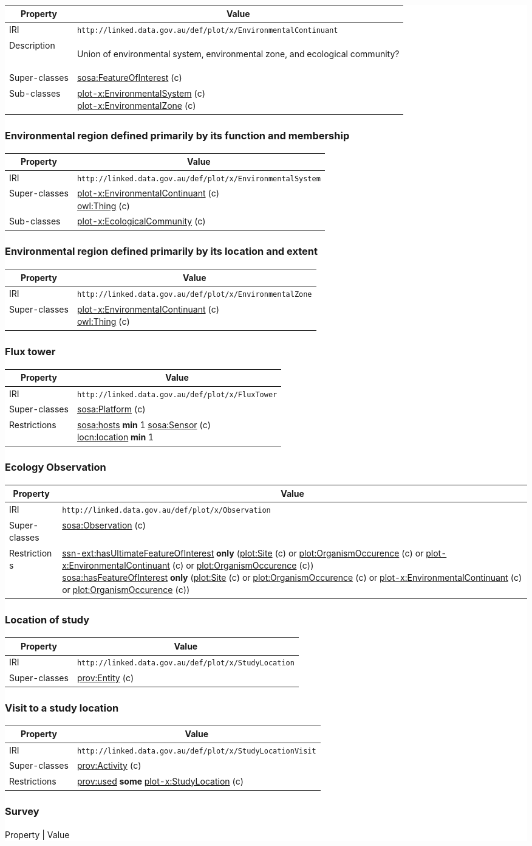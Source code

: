 Property | Value
--- | ---
IRI | `http://linked.data.gov.au/def/plot/x/EnvironmentalContinuant`
Description | <p>Union of environmental system, environmental zone, and ecological community?</p>
Super-classes |[sosa:FeatureOfInterest](http://www.w3.org/ns/sosa/FeatureOfInterest) (c)<br />
Sub-classes |[plot-x:EnvironmentalSystem](http://linked.data.gov.au/def/plot/x/EnvironmentalSystem) (c)<br />[plot-x:EnvironmentalZone](http://linked.data.gov.au/def/plot/x/EnvironmentalZone) (c)<br />
### Environmental region defined primarily by its function and membership
Property | Value
--- | ---
IRI | `http://linked.data.gov.au/def/plot/x/EnvironmentalSystem`
Super-classes |[plot-x:EnvironmentalContinuant](http://linked.data.gov.au/def/plot/x/EnvironmentalContinuant) (c)<br />[owl:Thing](http://www.w3.org/2002/07/owl#Thing) (c)<br />
Sub-classes |[plot-x:EcologicalCommunity](http://linked.data.gov.au/def/plot/x/EcologicalCommunity) (c)<br />
### Environmental region defined primarily by its location and extent
Property | Value
--- | ---
IRI | `http://linked.data.gov.au/def/plot/x/EnvironmentalZone`
Super-classes |[plot-x:EnvironmentalContinuant](http://linked.data.gov.au/def/plot/x/EnvironmentalContinuant) (c)<br />[owl:Thing](http://www.w3.org/2002/07/owl#Thing) (c)<br />
### Flux tower
Property | Value
--- | ---
IRI | `http://linked.data.gov.au/def/plot/x/FluxTower`
Super-classes |[sosa:Platform](http://www.w3.org/ns/sosa/Platform) (c)<br />
Restrictions |[sosa:hosts](http://www.w3.org/ns/sosa/hosts) **min** 1 [sosa:Sensor](http://www.w3.org/ns/sosa/Sensor) (c)<br />[locn:location](http://www.w3.org/ns/locn#location) **min** 1<br />
### Ecology Observation
Property | Value
--- | ---
IRI | `http://linked.data.gov.au/def/plot/x/Observation`
Super-classes |[sosa:Observation](http://www.w3.org/ns/sosa/Observation) (c)<br />
Restrictions |[ssn-ext:hasUltimateFeatureOfInterest](http://www.w3.org/ns/ssn/ext/hasUltimateFeatureOfInterest) **only** ([plot:Site](http://linked.data.gov.au/def/plot/Site) (c) or [plot:OrganismOccurence](http://linked.data.gov.au/def/plot/OrganismOccurence) (c) or [plot-x:EnvironmentalContinuant](http://linked.data.gov.au/def/plot/x/EnvironmentalContinuant) (c) or [plot:OrganismOccurence](http://linked.data.gov.au/def/plot/OrganismOccurence) (c))<br />[sosa:hasFeatureOfInterest](http://www.w3.org/ns/sosa/hasFeatureOfInterest) **only** ([plot:Site](http://linked.data.gov.au/def/plot/Site) (c) or [plot:OrganismOccurence](http://linked.data.gov.au/def/plot/OrganismOccurence) (c) or [plot-x:EnvironmentalContinuant](http://linked.data.gov.au/def/plot/x/EnvironmentalContinuant) (c) or [plot:OrganismOccurence](http://linked.data.gov.au/def/plot/OrganismOccurence) (c))<br />
### Location of study
Property | Value
--- | ---
IRI | `http://linked.data.gov.au/def/plot/x/StudyLocation`
Super-classes |[prov:Entity](http://www.w3.org/ns/prov#Entity) (c)<br />
### Visit to a study location
Property | Value
--- | ---
IRI | `http://linked.data.gov.au/def/plot/x/StudyLocationVisit`
Super-classes |[prov:Activity](http://www.w3.org/ns/prov#Activity) (c)<br />
Restrictions |[prov:used](http://www.w3.org/ns/prov#used) **some** [plot-x:StudyLocation](http://linked.data.gov.au/def/plot/x/StudyLocation) (c)<br />
### Survey
Property | Value